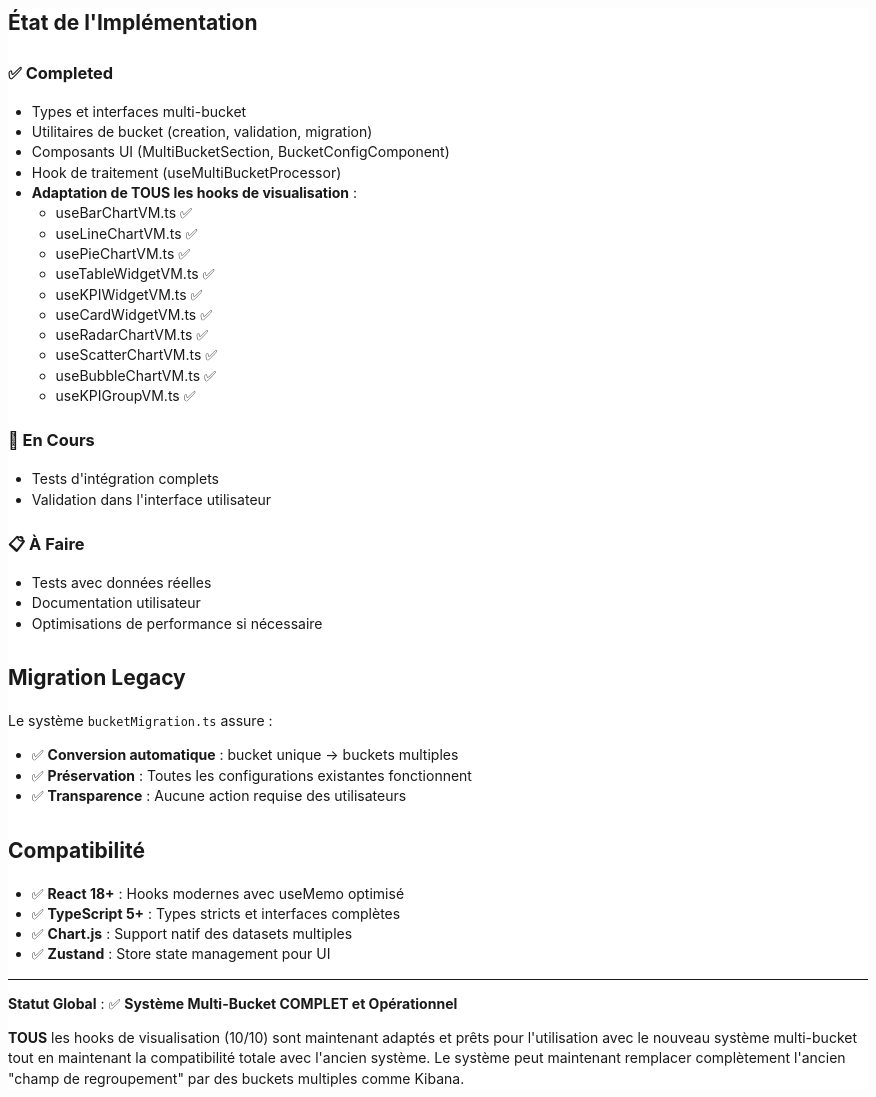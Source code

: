## État de l'Implémentation

### ✅ Completed
- Types et interfaces multi-bucket
- Utilitaires de bucket (creation, validation, migration)
- Composants UI (MultiBucketSection, BucketConfigComponent)
- Hook de traitement (useMultiBucketProcessor)
- **Adaptation de TOUS les hooks de visualisation** :
  - useBarChartVM.ts ✅
  - useLineChartVM.ts ✅
  - usePieChartVM.ts ✅
  - useTableWidgetVM.ts ✅
  - useKPIWidgetVM.ts ✅
  - useCardWidgetVM.ts ✅
  - useRadarChartVM.ts ✅
  - useScatterChartVM.ts ✅
  - useBubbleChartVM.ts ✅
  - useKPIGroupVM.ts ✅

### 🔄 En Cours
- Tests d'intégration complets
- Validation dans l'interface utilisateur

### 📋 À Faire
- Tests avec données réelles
- Documentation utilisateur
- Optimisations de performance si nécessaire

## Migration Legacy

Le système `bucketMigration.ts` assure :
- ✅ **Conversion automatique** : bucket unique → buckets multiples
- ✅ **Préservation** : Toutes les configurations existantes fonctionnent
- ✅ **Transparence** : Aucune action requise des utilisateurs

## Compatibilité

- ✅ **React 18+** : Hooks modernes avec useMemo optimisé
- ✅ **TypeScript 5+** : Types stricts et interfaces complètes
- ✅ **Chart.js** : Support natif des datasets multiples
- ✅ **Zustand** : Store state management pour UI

---

**Statut Global** : ✅ **Système Multi-Bucket COMPLET et Opérationnel**

**TOUS** les hooks de visualisation (10/10) sont maintenant adaptés et prêts pour l'utilisation avec le nouveau système multi-bucket tout en maintenant la compatibilité totale avec l'ancien système. Le système peut maintenant remplacer complètement l'ancien "champ de regroupement" par des buckets multiples comme Kibana.
